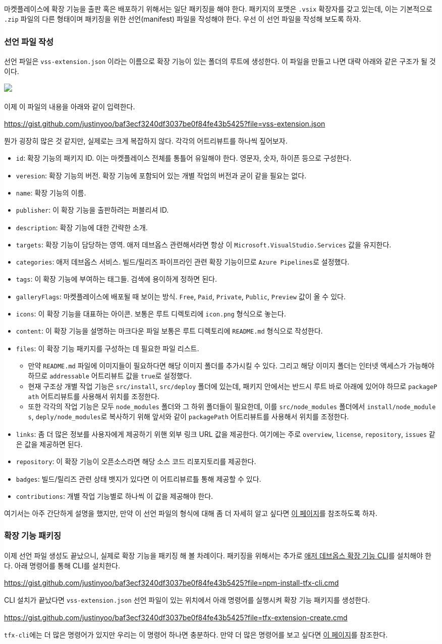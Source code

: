 마켓플레이스에 확장 기능을 출판 혹은 배포하기 위해서는 일단 패키징을 해야 한다. 패키지의 포맷은 `.vsix` 확장자를 갖고 있는데, 이는 기본적으로 `.zip` 파일의 다른 형태이며 패키징을 위한 선언(manifest) 파일을 작성해야 한다. 우선 이 선언 파일을 작성해 보도록 하자.

### 선언 파일 작성

선언 파일은 `vss-extension.json` 이라는 이름으로 확장 기능이 있는 폴더의 루트에 생성한다. 이 파일을 만들고 나면 대략 아래와 같은 구조가 될 것이다.

![](https://sa0blogs.blob.core.windows.net/aliencube/2019/06/building-azure-devops-extension-on-azure-devops-4-01.png)

이제 이 파일의 내용을 아래와 같이 입력한다.

https://gist.github.com/justinyoo/baf3ecf3240df3037be0f84fe43b5425?file=vss-extension.json

뭔가 굉장히 많은 것 같지만, 실제로는 크게 복잡하지 않다. 각각의 어트리뷰트를 하나씩 짚어보자.

- `id`: 확장 기능의 패키지 ID. 이는 마켓플레이스 전체를 통틀어 유일해야 한다. 영문자, 숫자, 하이픈 등으로 구성한다.
- `veresion`: 확장 기능의 버전. 확장 기능에 포함되어 있는 개별 작업의 버전과 굳이 같을 필요는 없다.
- `name`: 확장 기능의 이름.
- `publisher`: 이 확장 기능을 출판하려는 퍼블리셔 ID.
- `description`: 확장 기능에 대한 간략한 소개.
- `targets`: 확장 기능이 담당하는 영역. 애저 데브옵스 관련해서라면 항상 이 `Microsoft.VisualStudio.Services` 값을 유지한다.
- `categories`: 애저 데브옵스 서비스. 빌드/릴리즈 파이프라인 관련 확장 기능이므로 `Azure Pipelines`로 설정했다.
- `tags`: 이 확장 기능에 부여하는 태그들. 검색에 용이하게 정하면 된다.
- `galleryFlags`: 마켓플레이스에 배포될 때 보이는 방식. `Free`, `Paid`, `Private`, `Public`, `Preview` 값이 올 수 있다.
- `icons`: 이 확장 기능을 대표하는 아이콘. 보통은 루트 디렉토리에 `icon.png` 형식으로 놓는다.
- `content`: 이 확장 기능을 설명하는 마크다운 파일 보통은 루트 디렉토리에 `README.md` 형식으로 작성한다.
- `files`: 이 확장 기능 패키지를 구성하는 데 필요한 파일 리스트.
    
    - 만약 `README.md` 파일에 이미지들이 필요하다면 해당 이미지 폴더를 추가시킬 수 있다. 그리고 해당 이미지 폴더는 인터넷 액세스가 가능해야 하므로 `addressable` 어트리뷰트 값을 `true`로 설정했다.
    - 현재 구조상 개별 작업 기능은 `src/install`, `src/deploy` 폴더에 있는데, 패키지 안에서는 반드시 루트 바로 아래에 있어야 하므로 `packagePath` 어트리뷰트를 사용해서 위치를 조정한다.
    - 또한 각각의 작업 기능은 모두 `node_modules` 폴더와 그 하위 폴더들이 필요한데, 이를 `src/node_modules` 폴더에서 `install/node_modules`, `deply/node_modules`로 복사하기 위해 앞서와 같이 `packagePath` 어트리뷰트를 사용해서 위치를 조정한다.
- `links`: 좀 더 많은 정보를 사용자에게 제공하기 위핸 외부 링크 URL 값을 제공한다. 여기에는 주로 `overview`, `license`, `repository`, `issues` 같은 값을 제공하면 된다.
- `repository`: 이 확장 기능이 오픈소스라면 해당 소스 코드 리포지토리를 제공한다.
- `badges`: 빌드/릴리즈 관련 상태 뱃지가 있다면 이 어트리뷰르틀 통해 제공할 수 있다.
- `contributions`: 개별 작업 기능별로 하나씩 이 값을 제공해야 한다.

여기서는 아주 간단하게 설명을 했지만, 만약 이 선언 파일의 형식에 대해 좀 더 자세히 알고 싶다면 [이 페이지](https://docs.microsoft.com/ko-kr/azure/devops/extend/develop/manifest)를 참조하도록 하자.

### 확장 기능 패키징

이제 선언 파일 생성도 끝났으니, 실제로 확장 기능을 패키징 해 볼 차례이다. 패키징을 위해서는 추가로 [애저 데브옵스 확장 기능 CLI](https://github.com/microsoft/tfs-cli)를 설치해야 한다. 아래 명령어를 통해 CLI를 설치한다.

https://gist.github.com/justinyoo/baf3ecf3240df3037be0f84fe43b5425?file=npm-install-tfx-cli.cmd

CLI 설치가 끝났다면 `vss-extension.json` 선언 파일이 있는 위치에서 아래 명령어를 실행시켜 확장 기능 패키지를 생성한다.

https://gist.github.com/justinyoo/baf3ecf3240df3037be0f84fe43b5425?file=tfx-extension-create.cmd

`tfx-cli`에는 더 많은 명령어가 있지만 우리는 이 명령어 하나면 충분하다. 만약 더 많은 명령어를 보고 싶다면 [이 페이지](https://github.com/microsoft/tfs-cli)를 참조한다.
